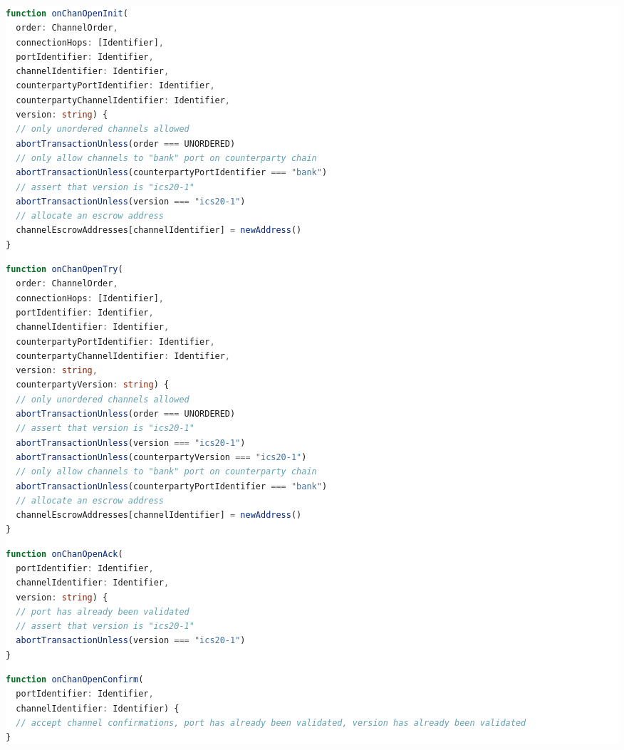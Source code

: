 ```typescript
function onChanOpenInit(
  order: ChannelOrder,
  connectionHops: [Identifier],
  portIdentifier: Identifier,
  channelIdentifier: Identifier,
  counterpartyPortIdentifier: Identifier,
  counterpartyChannelIdentifier: Identifier,
  version: string) {
  // only unordered channels allowed
  abortTransactionUnless(order === UNORDERED)
  // only allow channels to "bank" port on counterparty chain
  abortTransactionUnless(counterpartyPortIdentifier === "bank")
  // assert that version is "ics20-1"
  abortTransactionUnless(version === "ics20-1")
  // allocate an escrow address
  channelEscrowAddresses[channelIdentifier] = newAddress()
}
```

```typescript
function onChanOpenTry(
  order: ChannelOrder,
  connectionHops: [Identifier],
  portIdentifier: Identifier,
  channelIdentifier: Identifier,
  counterpartyPortIdentifier: Identifier,
  counterpartyChannelIdentifier: Identifier,
  version: string,
  counterpartyVersion: string) {
  // only unordered channels allowed
  abortTransactionUnless(order === UNORDERED)
  // assert that version is "ics20-1"
  abortTransactionUnless(version === "ics20-1")
  abortTransactionUnless(counterpartyVersion === "ics20-1")
  // only allow channels to "bank" port on counterparty chain
  abortTransactionUnless(counterpartyPortIdentifier === "bank")
  // allocate an escrow address
  channelEscrowAddresses[channelIdentifier] = newAddress()
}
```

```typescript
function onChanOpenAck(
  portIdentifier: Identifier,
  channelIdentifier: Identifier,
  version: string) {
  // port has already been validated
  // assert that version is "ics20-1"
  abortTransactionUnless(version === "ics20-1")
}
```

```typescript
function onChanOpenConfirm(
  portIdentifier: Identifier,
  channelIdentifier: Identifier) {
  // accept channel confirmations, port has already been validated, version has already been validated
}
```

